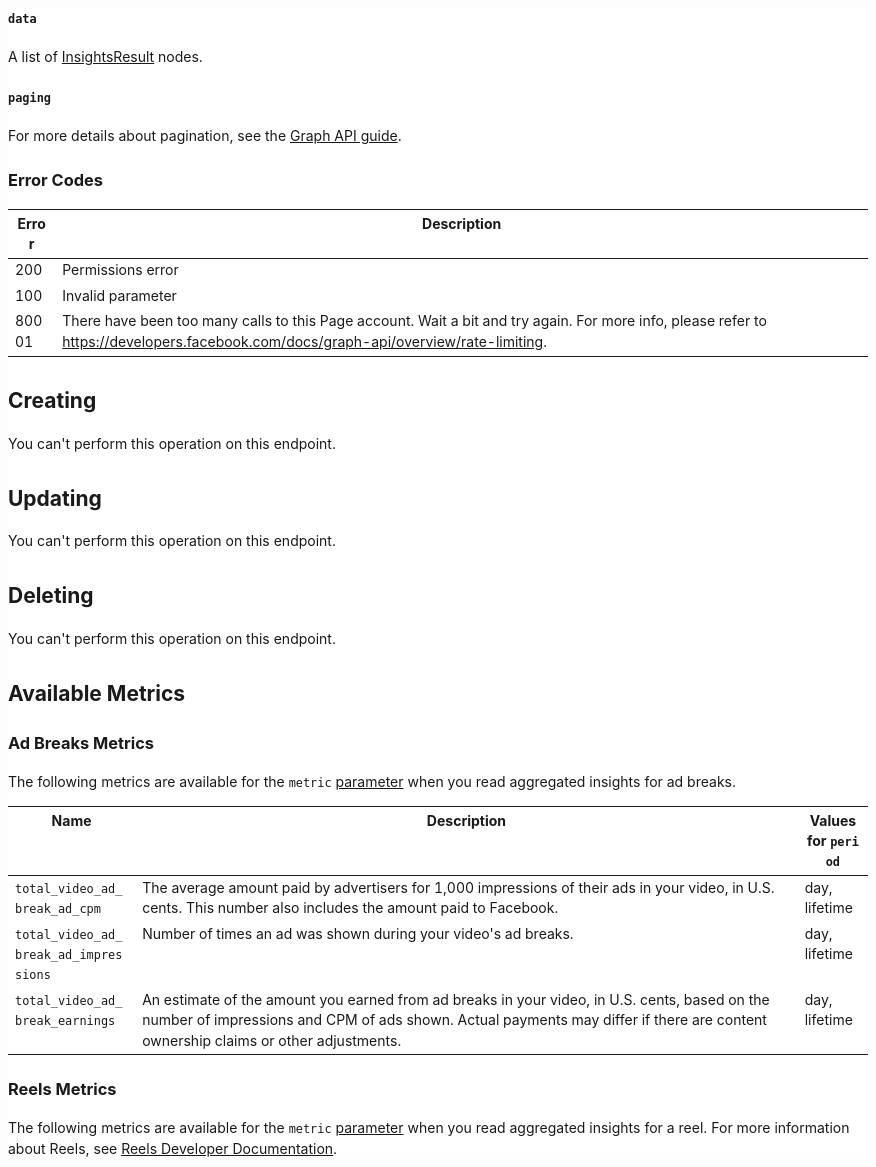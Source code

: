 #### `data`

A list of [InsightsResult](https://developers.facebook.com/docs/graph-api/reference/insights-result/) nodes.

#### `paging`

For more details about pagination, see the [Graph API guide](https://developers.facebook.com/docs/graph-api/using-graph-api/#paging).

### Error Codes

| Error | Description |
| --- | --- |
| 200 | Permissions error |
| 100 | Invalid parameter |
| 80001 | There have been too many calls to this Page account. Wait a bit and try again. For more info, please refer to https://developers.facebook.com/docs/graph-api/overview/rate-limiting. |

Creating
--------

You can't perform this operation on this endpoint.

Updating
--------

You can't perform this operation on this endpoint.

Deleting
--------

You can't perform this operation on this endpoint.

Available Metrics
-----------------

### Ad Breaks Metrics

The following metrics are available for the `metric` [parameter](#parameters) when you read aggregated insights for ad breaks.

| Name | Description | Values for `period` |
| --- | --- | --- |
| `total_video_ad_break_ad_cpm` | The average amount paid by advertisers for 1,000 impressions of their ads in your video, in U.S. cents. This number also includes the amount paid to Facebook. | day, lifetime |
| `total_video_ad_break_ad_impressions` | Number of times an ad was shown during your video's ad breaks. | day, lifetime |
| `total_video_ad_break_earnings` | An estimate of the amount you earned from ad breaks in your video, in U.S. cents, based on the number of impressions and CPM of ads shown. Actual payments may differ if there are content ownership claims or other adjustments. | day, lifetime |

### Reels Metrics

The following metrics are available for the `metric` [parameter](#parameters) when you read aggregated insights for a reel. For more information about Reels, see [Reels Developer Documentation](https://developers.facebook.com/docs/reels).
